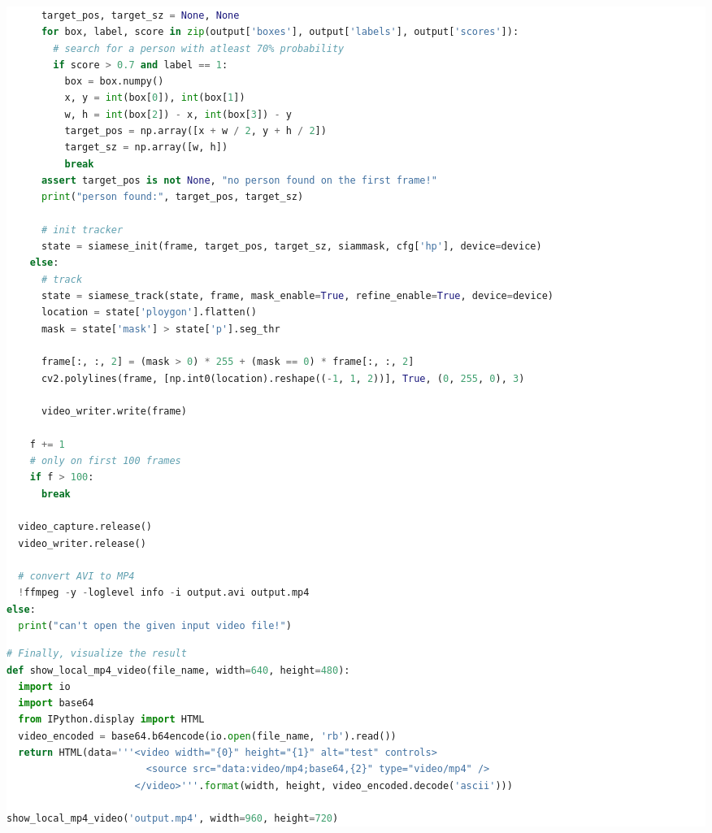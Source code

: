 ```python id="VayiWl3zAlsj" colab={"base_uri": "https://localhost:8080/", "height": 1000, "referenced_widgets": ["689cf5d334424b88ba15be03310ac567", "d9c0105b50bd495e9d2711bde2f02909", "b5ada601c5de4dab900c3efaa9d20f93", "914ef6505d964464a09fa9974e6276f3", "d5eb0114ab824dfd868882ad8693a54e", "2d6f2a5b4c8847869338bf3b8f2304cb", "435f916854534e61945da8de682a36fe", "3fa76735076a41fb9ad5c17e8e17faf7"]} outputId="e64f1253-e02b-4520-f66d-aa5f9f8bac2b"
      target_pos, target_sz = None, None
      for box, label, score in zip(output['boxes'], output['labels'], output['scores']):
        # search for a person with atleast 70% probability
        if score > 0.7 and label == 1:
          box = box.numpy()
          x, y = int(box[0]), int(box[1])
          w, h = int(box[2]) - x, int(box[3]) - y
          target_pos = np.array([x + w / 2, y + h / 2])
          target_sz = np.array([w, h])
          break
      assert target_pos is not None, "no person found on the first frame!"
      print("person found:", target_pos, target_sz)
      
      # init tracker
      state = siamese_init(frame, target_pos, target_sz, siammask, cfg['hp'], device=device)
    else:
      # track
      state = siamese_track(state, frame, mask_enable=True, refine_enable=True, device=device)
      location = state['ploygon'].flatten()
      mask = state['mask'] > state['p'].seg_thr
      
      frame[:, :, 2] = (mask > 0) * 255 + (mask == 0) * frame[:, :, 2]
      cv2.polylines(frame, [np.int0(location).reshape((-1, 1, 2))], True, (0, 255, 0), 3)
      
      video_writer.write(frame)
  
    f += 1
    # only on first 100 frames
    if f > 100:
      break
      
  video_capture.release()
  video_writer.release()
  
  # convert AVI to MP4
  !ffmpeg -y -loglevel info -i output.avi output.mp4
else:
  print("can't open the given input video file!")
```

```python id="9GpeyZNXAok1" colab={"base_uri": "https://localhost:8080/", "height": 741} outputId="cd29ac49-2fd4-4d6b-ed46-11f323bfc9a1"
# Finally, visualize the result
def show_local_mp4_video(file_name, width=640, height=480):
  import io
  import base64
  from IPython.display import HTML
  video_encoded = base64.b64encode(io.open(file_name, 'rb').read())
  return HTML(data='''<video width="{0}" height="{1}" alt="test" controls>
                        <source src="data:video/mp4;base64,{2}" type="video/mp4" />
                      </video>'''.format(width, height, video_encoded.decode('ascii')))

show_local_mp4_video('output.mp4', width=960, height=720)
```

